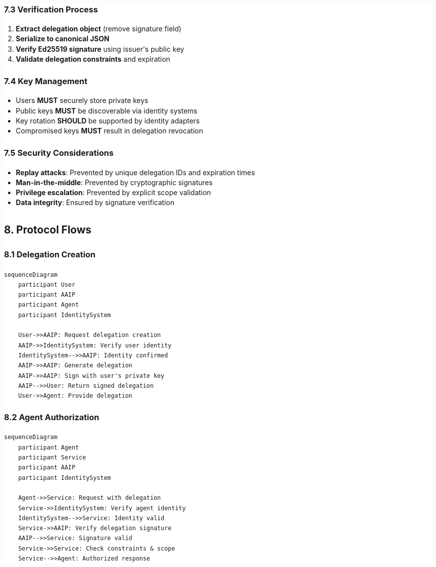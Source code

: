 ### 7.3 Verification Process

1. **Extract delegation object** (remove signature field)
2. **Serialize to canonical JSON**
3. **Verify Ed25519 signature** using issuer's public key
4. **Validate delegation constraints** and expiration

### 7.4 Key Management

- Users **MUST** securely store private keys
- Public keys **MUST** be discoverable via identity systems
- Key rotation **SHOULD** be supported by identity adapters
- Compromised keys **MUST** result in delegation revocation

### 7.5 Security Considerations

- **Replay attacks**: Prevented by unique delegation IDs and expiration times
- **Man-in-the-middle**: Prevented by cryptographic signatures
- **Privilege escalation**: Prevented by explicit scope validation
- **Data integrity**: Ensured by signature verification

## 8. Protocol Flows

### 8.1 Delegation Creation

```mermaid
sequenceDiagram
    participant User
    participant AAIP
    participant Agent
    participant IdentitySystem
    
    User->>AAIP: Request delegation creation
    AAIP->>IdentitySystem: Verify user identity
    IdentitySystem-->>AAIP: Identity confirmed
    AAIP->>AAIP: Generate delegation
    AAIP->>AAIP: Sign with user's private key
    AAIP-->>User: Return signed delegation
    User->>Agent: Provide delegation
```

### 8.2 Agent Authorization

```mermaid
sequenceDiagram
    participant Agent
    participant Service
    participant AAIP
    participant IdentitySystem
    
    Agent->>Service: Request with delegation
    Service->>IdentitySystem: Verify agent identity
    IdentitySystem-->>Service: Identity valid
    Service->>AAIP: Verify delegation signature
    AAIP-->>Service: Signature valid
    Service->>Service: Check constraints & scope
    Service-->>Agent: Authorized response
```
